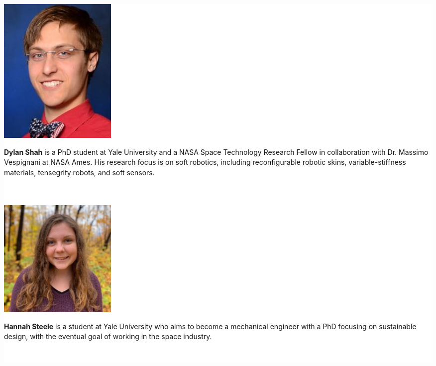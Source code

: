 [<img src="/img/dylan.jpg" width="25%">](https://dylanshah.com/)<br>
<a href="mailto:dylan.shah@yale.edu" target="_blank"><i class="far fa-envelope icon" title="email dylan"></i></a>

**Dylan Shah**
is a PhD student at Yale University and a NASA Space Technology Research Fellow in collaboration with Dr. Massimo Vespignani at NASA Ames. His research focus is on soft robotics, including reconfigurable robotic skins, variable-stiffness materials, tensegrity robots, and soft sensors.
<br>
<a name="hannah"></a>
<br>
<br>

[<img src="/img/hannah.jpg" width="25%">](https://www.linkedin.com/in/hannah-steele-2a7973172)<br>

**Hannah Steele** 
is a student at Yale University who aims to become a mechanical engineer with a PhD focusing on sustainable design, with the eventual goal of working in the space industry.
<br>
<a name="sida"></a>
<br>
<br>
